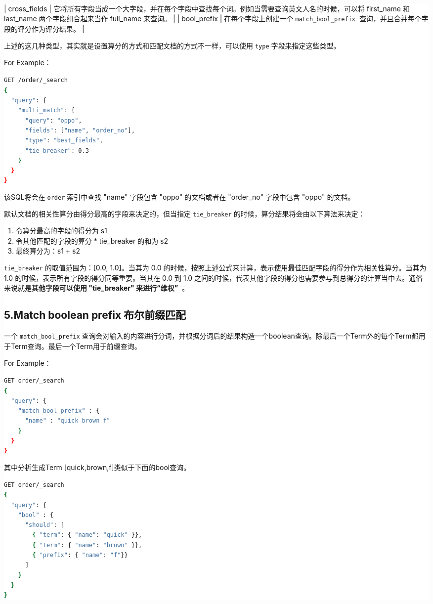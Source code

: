 | cross_fields | 它将所有字段当成一个大字段，并在每个字段中查找每个词。例如当需要查询英文人名的时候，可以将 first_name 和 last_name 两个字段组合起来当作 full_name 来查询。 |
| bool_prefix | 在每个字段上创建一个 `match_bool_prefix`
 查询，并且合并每个字段的评分作为评分结果。 |


上述的这几种类型，其实就是设置算分的方式和匹配文档的方式不一样，可以使用 `type` 字段来指定这些类型。

For Example：

```bash
GET /order/_search
{
  "query": {
    "multi_match": {
      "query": "oppo",
      "fields": ["name", "order_no"],
      "type": "best_fields",
      "tie_breaker": 0.3
    }
  }
}
```

该SQL将会在 `order` 索引中查找 "name" 字段包含 "oppo" 的文档或者在 "order_no" 字段中包含 "oppo" 的文档。

默认文档的相关性算分由得分最高的字段来决定的，但当指定 `tie_breaker` 的时候，算分结果将会由以下算法来决定：

1. 令算分最高的字段的得分为 s1
2. 令其他匹配的字段的算分 * tie_breaker 的和为 s2
3. 最终算分为：s1 + s2

`tie_breaker` 的取值范围为：[0.0, 1.0]。当其为 0.0 的时候，按照上述公式来计算，表示使用最佳匹配字段的得分作为相关性算分。当其为 1.0 的时候，表示所有字段的得分同等重要。当其在 0.0 到 1.0 之间的时候，代表其他字段的得分也需要参与到总得分的计算当中去。通俗来说就是**其他字段可以使用 "tie_breaker" 来进行“维权”**  。

## 5.Match boolean prefix 布尔前缀匹配

一个 `match_bool_prefix` 查询会对输入的内容进行分词，并根据分词后的结果构造一个boolean查询。除最后一个Term外的每个Term都用于Term查询。最后一个Term用于前缀查询。

For Example：

```bash
GET order/_search
{
  "query": {
    "match_bool_prefix" : {
      "name" : "quick brown f"
    }
  }
}
```

其中分析生成Term [quick,brown,f]类似于下面的bool查询。

```bash
GET order/_search
{
  "query": {
    "bool" : {
      "should": [
        { "term": { "name": "quick" }},
        { "term": { "name": "brown" }},
        { "prefix": { "name": "f"}}
      ]
    }
  }
}
```
